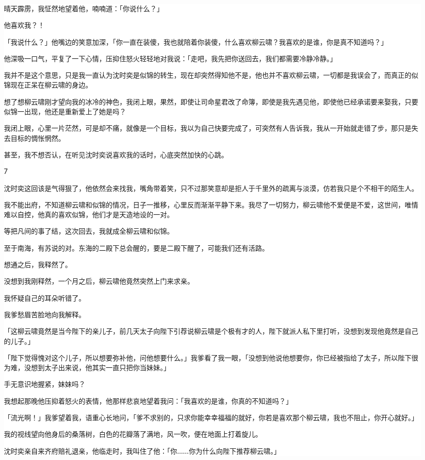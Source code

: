 
晴天霹雳，我怔然地望着他，喃喃道：「你说什么？」


他喜欢我？！


「我说什么？」他嘴边的笑意加深，「你一直在装傻，我也就陪着你装傻，什么喜欢柳云啸？我喜欢的是谁，你是真不知道吗？」


他深吸一口气，平复了一下心情，压抑住怒火轻轻地对我说：「走吧，我先把你送回去，我们都需要冷静冷静。」


我并不是这个意思，只是我一直认为沈时奕是似锦的转生，现在却突然得知他不是，他也并不喜欢柳云啸，一切都是我误会了，而真正的似锦现在正呆在柳云啸的身边。


想了想柳云啸刚才望向我的冰冷的神色，我闭上眼，果然，即使让司命星君改了命簿，即使是我先遇见他，即使他已经承诺要来娶我，只要似锦一出现，他还是重新爱上了她是吗？


我闭上眼，心里一片茫然，可是却不痛，就像是一个目标，我以为自己快要完成了，可突然有人告诉我，我从一开始就走错了步，那只是失去目标的惆怅惘然。


甚至，我不想否认，在听见沈时奕说喜欢我的话时，心底突然加快的心跳。


7


沈时奕这回该是气得狠了，他依然会来找我，嘴角带着笑，只不过那笑意却是拒人于千里外的疏离与淡漠，仿若我只是个不相干的陌生人。


我不能出府，不知道柳云啸和似锦的情况，日子一推移，心里反而渐渐平静下来。我尽了一切努力，柳云啸他不爱便是不爱，这世间，唯情难以自控，他真的喜欢似锦，他们才是天造地设的一对。


等把凡间的事了结，这次回去，我就成全柳云啸和似锦。


至于南海，有苏说的对。东海的二殿下总会醒的，要是二殿下醒了，可能我们还有活路。


想通之后，我释然了。


没想到我刚释然，一个月之后，柳云啸他竟然突然上门来求亲。


我怀疑自己的耳朵听错了。


我爹愁眉苦脸地向我解释。


「这柳云啸竟然是当今陛下的亲儿子，前几天太子向陛下引荐说柳云啸是个极有才的人，陛下就派人私下里打听，没想到发现他竟然是自己的儿子。」


「陛下觉得愧对这个儿子，所以想要弥补他，问他想要什么。」我爹看了我一眼，「没想到他说他想要你，你已经被指给了太子，所以陛下很为难，没想到太子出来说，他其实一直只把你当妹妹。」


手无意识地握紧，妹妹吗？


我想起那晚他压抑着怒火的表情，他那样悲哀地望着我问：「我喜欢的是谁，你真的不知道吗？」


「流光啊！」我爹望着我，语重心长地问，「爹不求别的，只求你能幸幸福福的就好，你若是喜欢那个柳云啸，我也不阻止，你开心就好。」


我的视线望向他身后的桑落树，白色的花瓣落了满地，风一吹，便在地面上打着旋儿。


沈时奕亲自来齐府赔礼退亲，他临走时，我叫住了他：「你……你为什么向陛下推荐柳云啸。」

